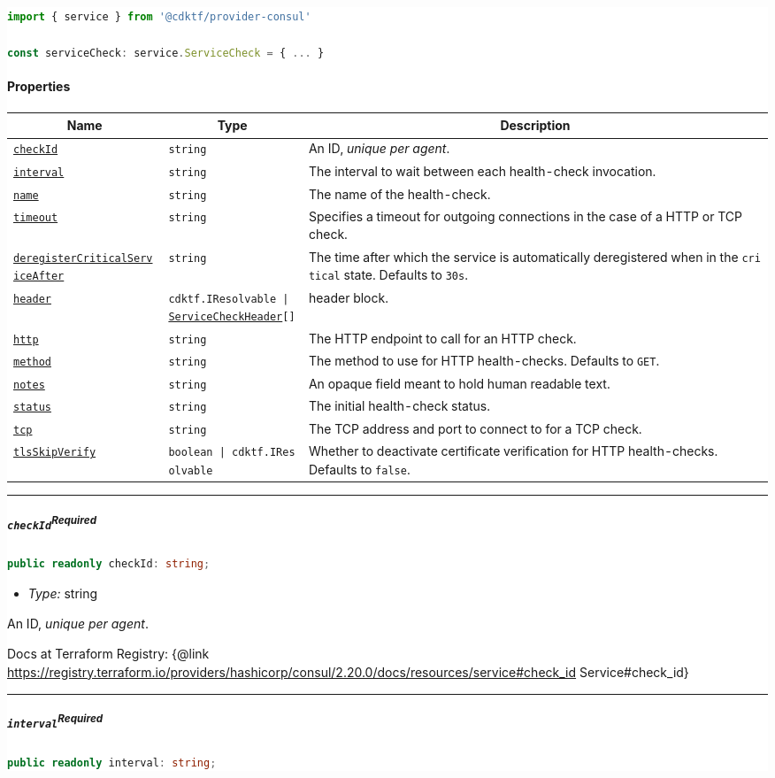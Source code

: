 ```typescript
import { service } from '@cdktf/provider-consul'

const serviceCheck: service.ServiceCheck = { ... }
```

#### Properties <a name="Properties" id="Properties"></a>

| **Name** | **Type** | **Description** |
| --- | --- | --- |
| <code><a href="#@cdktf/provider-consul.service.ServiceCheck.property.checkId">checkId</a></code> | <code>string</code> | An ID, *unique per agent*. |
| <code><a href="#@cdktf/provider-consul.service.ServiceCheck.property.interval">interval</a></code> | <code>string</code> | The interval to wait between each health-check invocation. |
| <code><a href="#@cdktf/provider-consul.service.ServiceCheck.property.name">name</a></code> | <code>string</code> | The name of the health-check. |
| <code><a href="#@cdktf/provider-consul.service.ServiceCheck.property.timeout">timeout</a></code> | <code>string</code> | Specifies a timeout for outgoing connections in the case of a HTTP or TCP check. |
| <code><a href="#@cdktf/provider-consul.service.ServiceCheck.property.deregisterCriticalServiceAfter">deregisterCriticalServiceAfter</a></code> | <code>string</code> | The time after which the service is automatically deregistered when in the `critical` state. Defaults to `30s`. |
| <code><a href="#@cdktf/provider-consul.service.ServiceCheck.property.header">header</a></code> | <code>cdktf.IResolvable \| <a href="#@cdktf/provider-consul.service.ServiceCheckHeader">ServiceCheckHeader</a>[]</code> | header block. |
| <code><a href="#@cdktf/provider-consul.service.ServiceCheck.property.http">http</a></code> | <code>string</code> | The HTTP endpoint to call for an HTTP check. |
| <code><a href="#@cdktf/provider-consul.service.ServiceCheck.property.method">method</a></code> | <code>string</code> | The method to use for HTTP health-checks. Defaults to `GET`. |
| <code><a href="#@cdktf/provider-consul.service.ServiceCheck.property.notes">notes</a></code> | <code>string</code> | An opaque field meant to hold human readable text. |
| <code><a href="#@cdktf/provider-consul.service.ServiceCheck.property.status">status</a></code> | <code>string</code> | The initial health-check status. |
| <code><a href="#@cdktf/provider-consul.service.ServiceCheck.property.tcp">tcp</a></code> | <code>string</code> | The TCP address and port to connect to for a TCP check. |
| <code><a href="#@cdktf/provider-consul.service.ServiceCheck.property.tlsSkipVerify">tlsSkipVerify</a></code> | <code>boolean \| cdktf.IResolvable</code> | Whether to deactivate certificate verification for HTTP health-checks. Defaults to `false`. |

---

##### `checkId`<sup>Required</sup> <a name="checkId" id="@cdktf/provider-consul.service.ServiceCheck.property.checkId"></a>

```typescript
public readonly checkId: string;
```

- *Type:* string

An ID, *unique per agent*.

Docs at Terraform Registry: {@link https://registry.terraform.io/providers/hashicorp/consul/2.20.0/docs/resources/service#check_id Service#check_id}

---

##### `interval`<sup>Required</sup> <a name="interval" id="@cdktf/provider-consul.service.ServiceCheck.property.interval"></a>

```typescript
public readonly interval: string;
```
